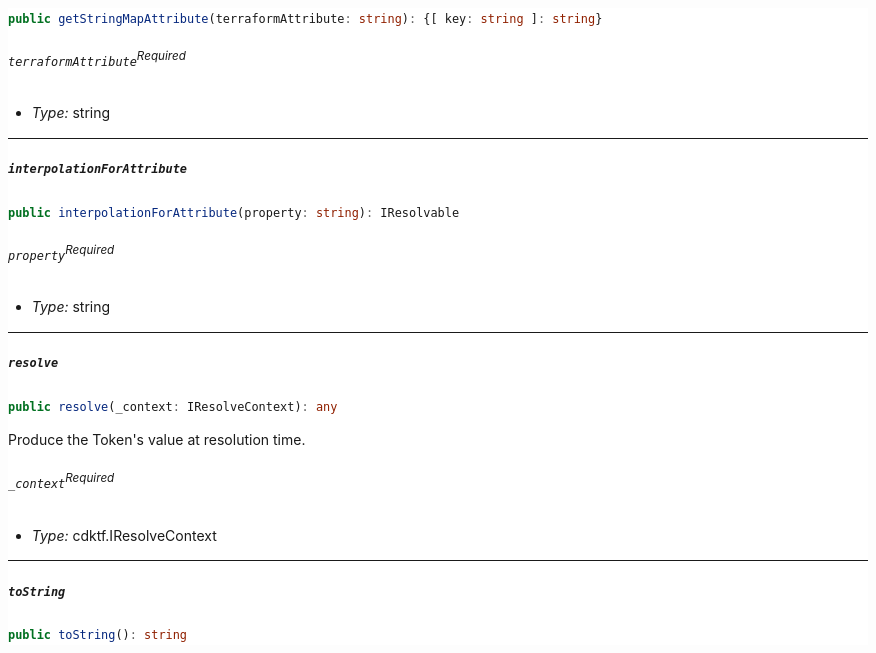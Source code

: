 ```typescript
public getStringMapAttribute(terraformAttribute: string): {[ key: string ]: string}
```

###### `terraformAttribute`<sup>Required</sup> <a name="terraformAttribute" id="@cdktf/provider-azurerm.functionAppHybridConnection.FunctionAppHybridConnectionTimeoutsOutputReference.getStringMapAttribute.parameter.terraformAttribute"></a>

- *Type:* string

---

##### `interpolationForAttribute` <a name="interpolationForAttribute" id="@cdktf/provider-azurerm.functionAppHybridConnection.FunctionAppHybridConnectionTimeoutsOutputReference.interpolationForAttribute"></a>

```typescript
public interpolationForAttribute(property: string): IResolvable
```

###### `property`<sup>Required</sup> <a name="property" id="@cdktf/provider-azurerm.functionAppHybridConnection.FunctionAppHybridConnectionTimeoutsOutputReference.interpolationForAttribute.parameter.property"></a>

- *Type:* string

---

##### `resolve` <a name="resolve" id="@cdktf/provider-azurerm.functionAppHybridConnection.FunctionAppHybridConnectionTimeoutsOutputReference.resolve"></a>

```typescript
public resolve(_context: IResolveContext): any
```

Produce the Token's value at resolution time.

###### `_context`<sup>Required</sup> <a name="_context" id="@cdktf/provider-azurerm.functionAppHybridConnection.FunctionAppHybridConnectionTimeoutsOutputReference.resolve.parameter._context"></a>

- *Type:* cdktf.IResolveContext

---

##### `toString` <a name="toString" id="@cdktf/provider-azurerm.functionAppHybridConnection.FunctionAppHybridConnectionTimeoutsOutputReference.toString"></a>

```typescript
public toString(): string
```
